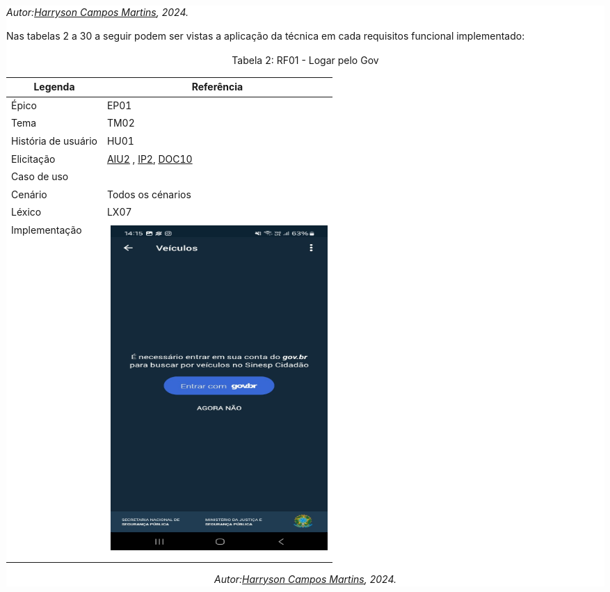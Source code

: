 _Autor:[Harryson Campos Martins](https://github.com/harry-cmartin), 2024._


</center>

Nas tabelas 2 a 30 a seguir podem ser vistas a aplicação da técnica em cada requisitos funcional implementado:

<center>

Tabela 2: RF01 - Logar pelo Gov

| Legenda | Referência |
| ------- | ------------------------- |
| Épico | EP01 |
|  Tema| TM02 |
|História de usuário | HU01 |
| Elicitação | [AIU2](https://requisitos-de-software.github.io/2024.1-Sinesp_Cidadao/elicitacao/tecnicas/AnaliseDaInterface/) , [IP2](https://requisitos-de-software.github.io/2024.1-Sinesp_Cidadao/elicitacao/tecnicas/Introspeccao/), [DOC10](https://requisitos-de-software.github.io/2024.1-Sinesp_Cidadao/elicitacao/tecnicas/AnaliseDeDocumento/) |
| Caso de uso| |
| Cenário| Todos os cénarios |
| Léxico | LX07 |
|Implementação| ![image](../assets/implementacoes_dos_reqs/entrar_pelogov.png)|

_Autor:[Harryson Campos Martins](https://github.com/harry-cmartin), 2024._
